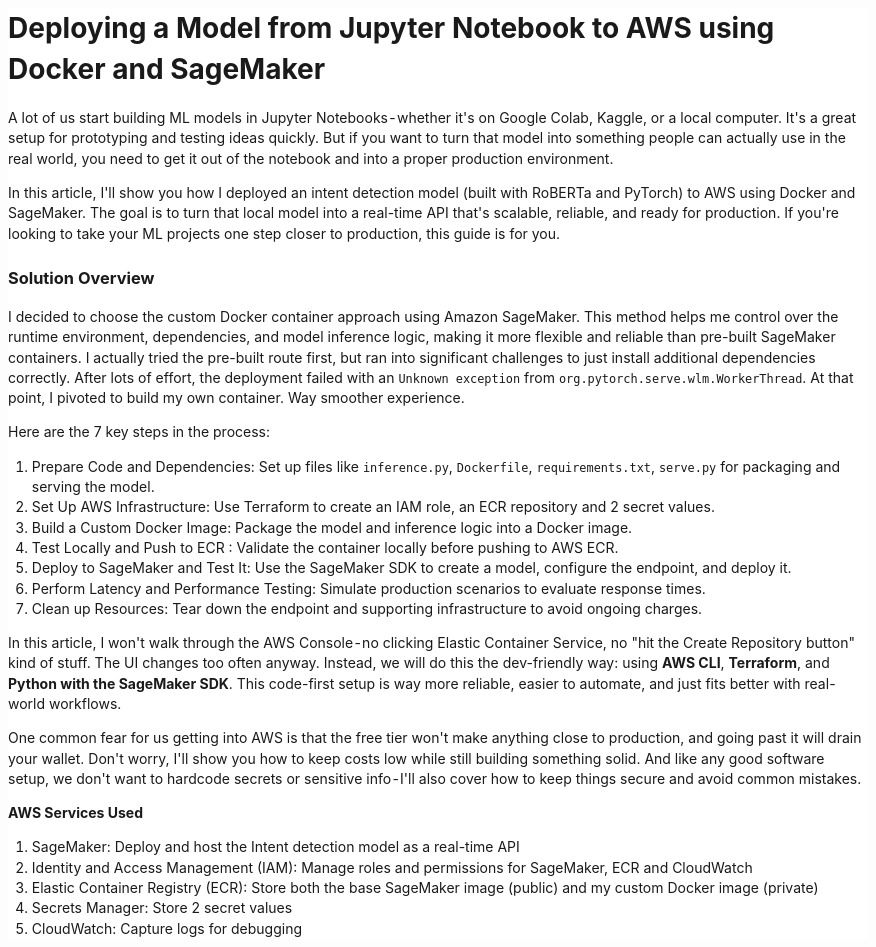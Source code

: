 # Deploying a Model from Jupyter Notebook to AWS using Docker and SageMaker

A lot of us start building ML models in Jupyter Notebooks - whether it's on Google Colab, Kaggle, or a local computer. It's a great setup for prototyping and testing ideas quickly. But if you want to turn that model into something people can actually use in the real world, you need to get it out of the notebook and into a proper production environment.

In this article, I'll show you how I deployed an intent detection model (built with RoBERTa and PyTorch) to AWS using Docker and SageMaker. The goal is to turn that local model into a real-time API that's scalable, reliable, and ready for production. If you're looking to take your ML projects one step closer to production, this guide is for you.


### Solution Overview

I decided to choose the custom Docker container approach using Amazon SageMaker. This method helps me control over the runtime environment, dependencies, and model inference logic, making it more flexible and reliable than pre-built SageMaker containers. I actually tried the pre-built route first, but ran into significant challenges to just install additional dependencies correctly. After lots of effort, the deployment failed with an `Unknown exception` from `org.pytorch.serve.wlm.WorkerThread`. At that point, I pivoted to build my own container. Way smoother experience.

Here are the 7 key steps in the process:
1. Prepare Code and Dependencies: Set up files like `inference.py`, `Dockerfile`, `requirements.txt`, `serve.py` for packaging and serving the model.
2. Set Up AWS Infrastructure: Use Terraform to create an IAM role, an ECR repository and 2 secret values.
3. Build a Custom Docker Image: Package the model and inference logic into a Docker image.
4. Test Locally and Push to ECR : Validate the container locally before pushing to AWS ECR.
5. Deploy to SageMaker and Test It: Use the SageMaker SDK to create a model, configure the endpoint, and deploy it.
6. Perform Latency and Performance Testing: Simulate production scenarios to evaluate response times.
7. Clean up Resources: Tear down the endpoint and supporting infrastructure to avoid ongoing charges.

In this article, I won't walk through the AWS Console - no clicking Elastic Container Service, no "hit the Create Repository button" kind of stuff.  The UI changes too often anyway. Instead, we will do this the dev-friendly way: using **AWS CLI**, **Terraform**, and **Python with the SageMaker SDK**. This code-first setup is way more reliable, easier to automate, and just fits better with real-world workflows.

One common fear for us getting into AWS is that the free tier won't make anything close to production, and going past it will drain your wallet. Don't worry, I'll show you how to keep costs low while still building something solid. And like any good software setup, we don't want to hardcode secrets or sensitive info - I'll also cover how to keep things secure and avoid common mistakes.

**AWS Services Used**
1. SageMaker: Deploy and host the Intent detection model as a real-time API
2. Identity and Access Management (IAM): Manage roles and permissions for SageMaker, ECR and CloudWatch
3. Elastic Container Registry (ECR): Store both the base SageMaker image (public) and my custom Docker image (private)
4. Secrets Manager: Store 2 secret values
5. CloudWatch: Capture logs for debugging
